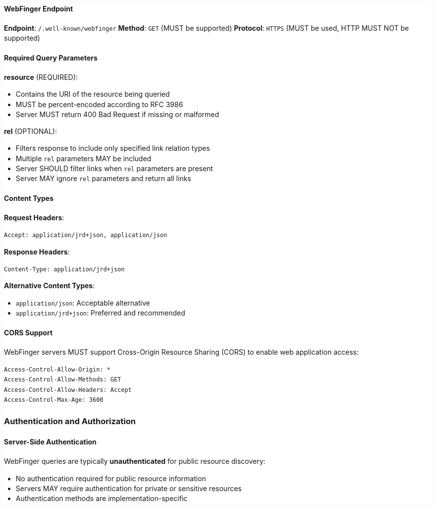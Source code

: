 #### WebFinger Endpoint

**Endpoint**: `/.well-known/webfinger`
**Method**: `GET` (MUST be supported)
**Protocol**: `HTTPS` (MUST be used, HTTP MUST NOT be supported)

#### Required Query Parameters

**resource** (REQUIRED):
- Contains the URI of the resource being queried
- MUST be percent-encoded according to RFC 3986
- Server MUST return 400 Bad Request if missing or malformed

**rel** (OPTIONAL):
- Filters response to include only specified link relation types
- Multiple `rel` parameters MAY be included
- Server SHOULD filter links when `rel` parameters are present
- Server MAY ignore `rel` parameters and return all links

#### Content Types

**Request Headers**:
```http
Accept: application/jrd+json, application/json
```

**Response Headers**:
```http
Content-Type: application/jrd+json
```

**Alternative Content Types**:
- `application/json`: Acceptable alternative
- `application/jrd+json`: Preferred and recommended

#### CORS Support

WebFinger servers MUST support Cross-Origin Resource Sharing (CORS) to enable web application access:

```http
Access-Control-Allow-Origin: *
Access-Control-Allow-Methods: GET
Access-Control-Allow-Headers: Accept
Access-Control-Max-Age: 3600
```

### Authentication and Authorization

#### Server-Side Authentication

WebFinger queries are typically **unauthenticated** for public resource discovery:
- No authentication required for public resource information
- Servers MAY require authentication for private or sensitive resources
- Authentication methods are implementation-specific
